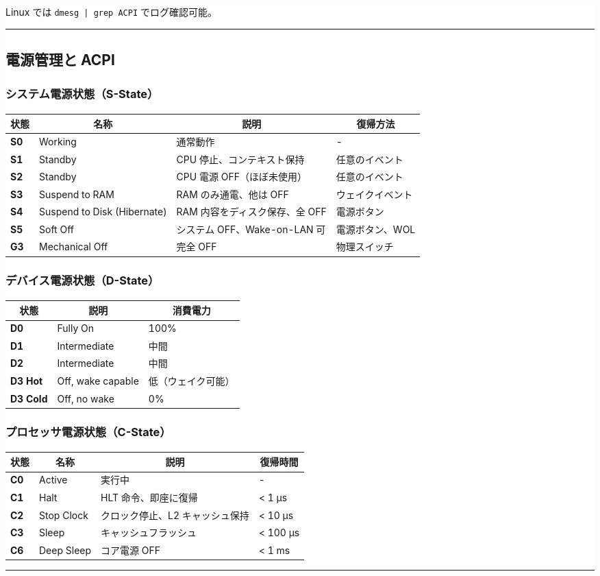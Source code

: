 Linux では `dmesg | grep ACPI` でログ確認可能。

---

## 電源管理と ACPI

### システム電源状態（S-State）

| 状態 | 名称 | 説明 | 復帰方法 |
|------|------|------|---------|
| **S0** | Working | 通常動作 | - |
| **S1** | Standby | CPU 停止、コンテキスト保持 | 任意のイベント |
| **S2** | Standby | CPU 電源 OFF（ほぼ未使用） | 任意のイベント |
| **S3** | Suspend to RAM | RAM のみ通電、他は OFF | ウェイクイベント |
| **S4** | Suspend to Disk (Hibernate) | RAM 内容をディスク保存、全 OFF | 電源ボタン |
| **S5** | Soft Off | システム OFF、Wake-on-LAN 可 | 電源ボタン、WOL |
| **G3** | Mechanical Off | 完全 OFF | 物理スイッチ |

### デバイス電源状態（D-State）

| 状態 | 説明 | 消費電力 |
|------|------|---------|
| **D0** | Fully On | 100% |
| **D1** | Intermediate | 中間 |
| **D2** | Intermediate | 中間 |
| **D3 Hot** | Off, wake capable | 低（ウェイク可能） |
| **D3 Cold** | Off, no wake | 0% |

### プロセッサ電源状態（C-State）

| 状態 | 名称 | 説明 | 復帰時間 |
|------|------|------|---------|
| **C0** | Active | 実行中 | - |
| **C1** | Halt | HLT 命令、即座に復帰 | < 1 μs |
| **C2** | Stop Clock | クロック停止、L2 キャッシュ保持 | < 10 μs |
| **C3** | Sleep | キャッシュフラッシュ | < 100 μs |
| **C6** | Deep Sleep | コア電源 OFF | < 1 ms |

---
